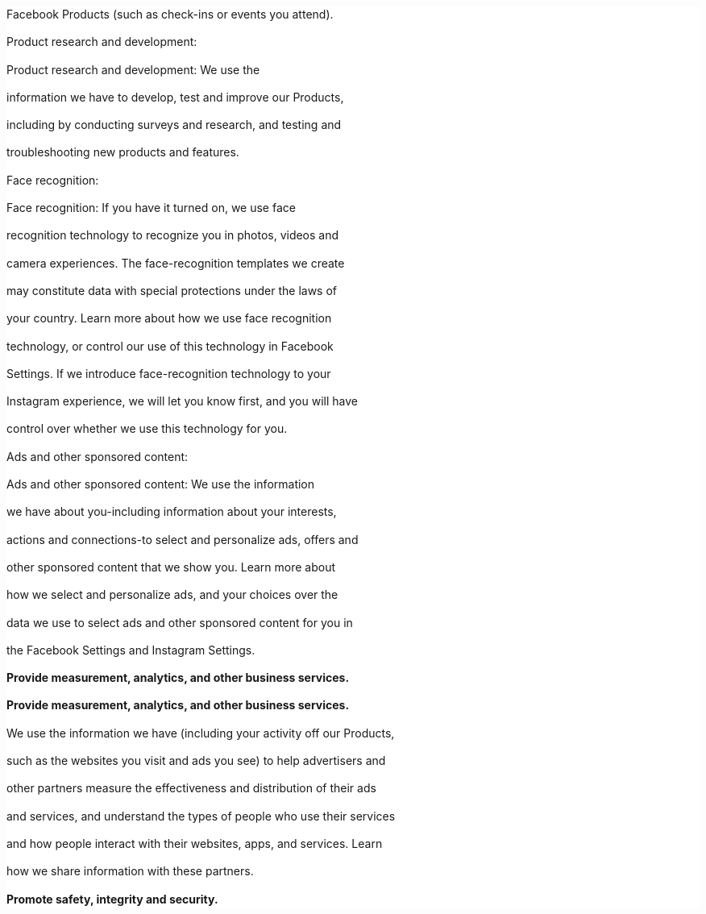 Facebook Products (such as check-ins or events you attend).

Product research and development:

Product research and development: We use the

information we have to develop, test and improve our Products,

including by conducting surveys and research, and testing and

troubleshooting new products and features.

Face recognition:

Face recognition: If you have it turned on, we use face

recognition technology to recognize you in photos, videos and

camera experiences. The face-recognition templates we create

may constitute data with special protections under the laws of

your country. Learn more about how we use face recognition

technology, or control our use of this technology in Facebook

Settings. If we introduce face-recognition technology to your

Instagram experience, we will let you know first, and you will have

control over whether we use this technology for you.

Ads and other sponsored content:

Ads and other sponsored content: We use the information

we have about you-including information about your interests,

actions and connections-to select and personalize ads, offers and

other sponsored content that we show you. Learn more about

how we select and personalize ads, and your choices over the

data we use to select ads and other sponsored content for you in

the Facebook Settings and Instagram Settings.

**Provide measurement, analytics, and other business services.**

**Provide measurement, analytics, and other business services.**

We use the information we have (including your activity off our Products,

such as the websites you visit and ads you see) to help advertisers and

other partners measure the effectiveness and distribution of their ads

and services, and understand the types of people who use their services

and how people interact with their websites, apps, and services. Learn

how we share information with these partners.

**Promote safety, integrity and security.**
